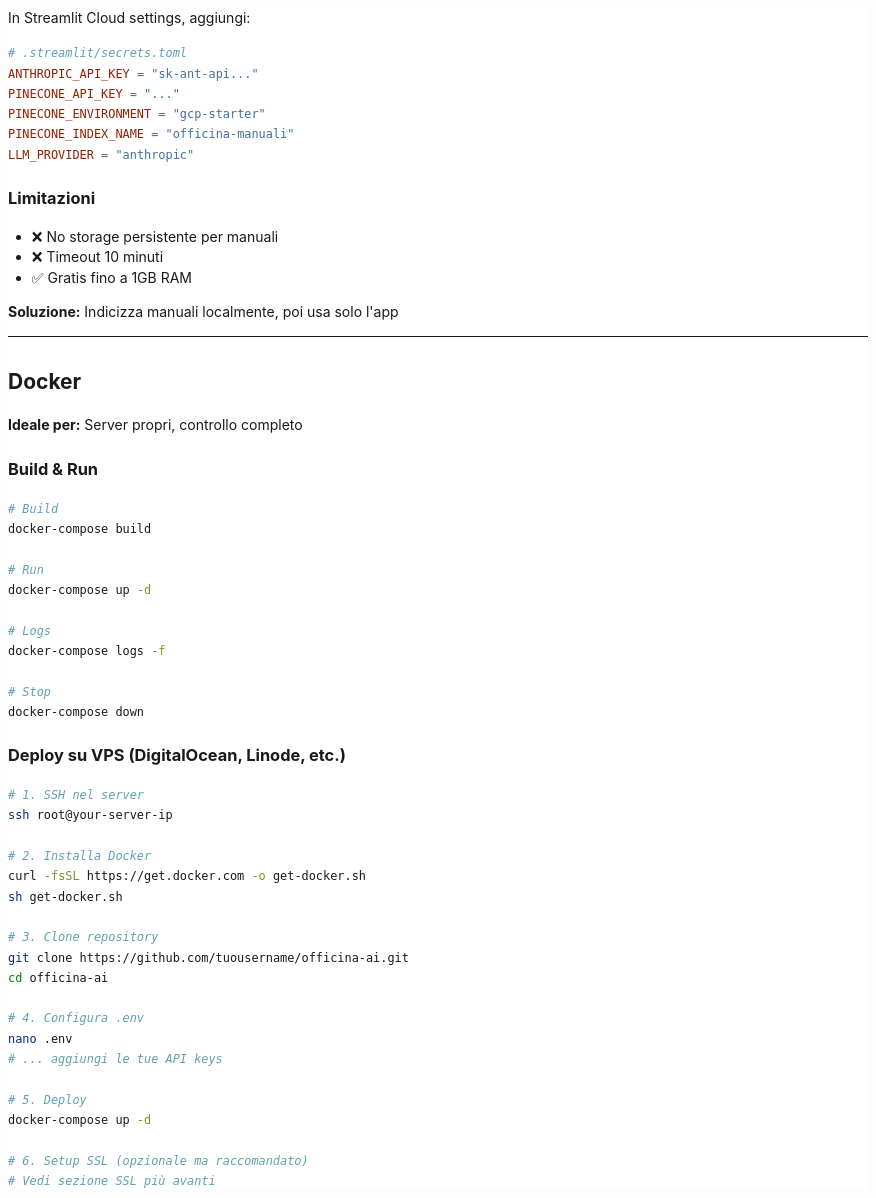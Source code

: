 In Streamlit Cloud settings, aggiungi:

```toml
# .streamlit/secrets.toml
ANTHROPIC_API_KEY = "sk-ant-api..."
PINECONE_API_KEY = "..."
PINECONE_ENVIRONMENT = "gcp-starter"
PINECONE_INDEX_NAME = "officina-manuali"
LLM_PROVIDER = "anthropic"
```

### Limitazioni

- ❌ No storage persistente per manuali
- ❌ Timeout 10 minuti
- ✅ Gratis fino a 1GB RAM

**Soluzione:** Indicizza manuali localmente, poi usa solo l'app

---

## Docker

**Ideale per:** Server propri, controllo completo

### Build & Run

```bash
# Build
docker-compose build

# Run
docker-compose up -d

# Logs
docker-compose logs -f

# Stop
docker-compose down
```

### Deploy su VPS (DigitalOcean, Linode, etc.)

```bash
# 1. SSH nel server
ssh root@your-server-ip

# 2. Installa Docker
curl -fsSL https://get.docker.com -o get-docker.sh
sh get-docker.sh

# 3. Clone repository
git clone https://github.com/tuousername/officina-ai.git
cd officina-ai

# 4. Configura .env
nano .env
# ... aggiungi le tue API keys

# 5. Deploy
docker-compose up -d

# 6. Setup SSL (opzionale ma raccomandato)
# Vedi sezione SSL più avanti
```
